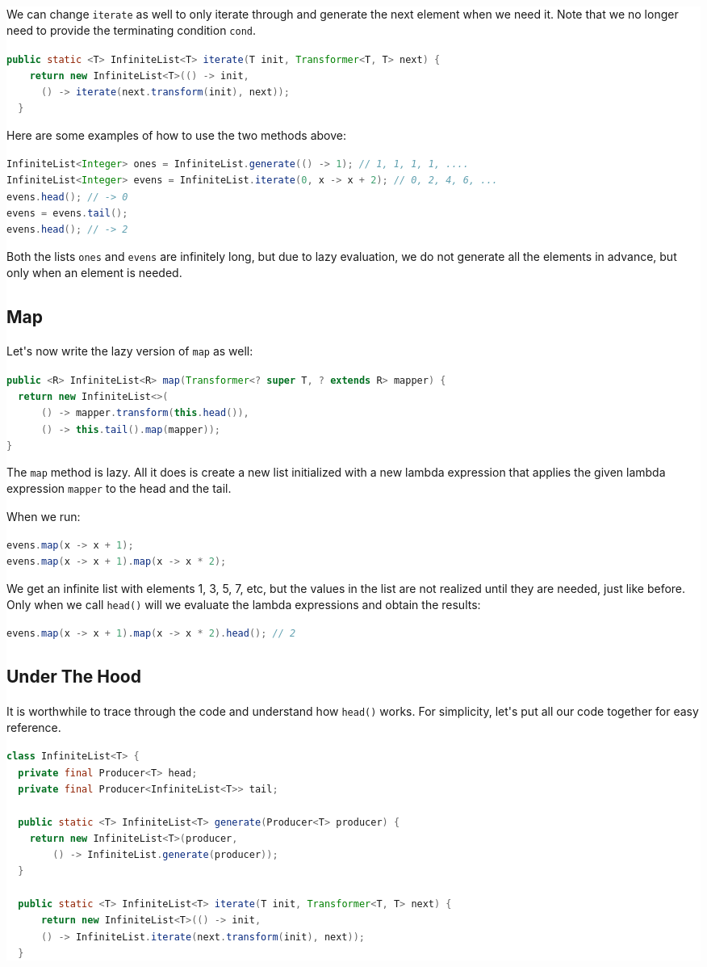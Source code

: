 We can change `iterate` as well to only iterate through and generate the next element when we need it.  Note that we no longer need to provide the terminating condition `cond`.
```Java
public static <T> InfiniteList<T> iterate(T init, Transformer<T, T> next) {
    return new InfiniteList<T>(() -> init,
      () -> iterate(next.transform(init), next));
  }
```

Here are some examples of how to use the two methods above:

```Java
InfiniteList<Integer> ones = InfiniteList.generate(() -> 1); // 1, 1, 1, 1, ....
InfiniteList<Integer> evens = InfiniteList.iterate(0, x -> x + 2); // 0, 2, 4, 6, ...
evens.head(); // -> 0
evens = evens.tail(); 
evens.head(); // -> 2
```

Both the lists `ones` and `evens` are infinitely long, but due to lazy evaluation, we do not generate all the elements in advance, but only when an element is needed.  

## Map

Let's now write the lazy version of `map` as well:

```Java
public <R> InfiniteList<R> map(Transformer<? super T, ? extends R> mapper) {
  return new InfiniteList<>(
      () -> mapper.transform(this.head()),
      () -> this.tail().map(mapper));
}
```

The `map` method is lazy. All it does is create a new list initialized with a new lambda expression that applies the given lambda expression `mapper` to the head and the tail.

When we run:
```Java
evens.map(x -> x + 1);
evens.map(x -> x + 1).map(x -> x * 2);
```

We get an infinite list with elements 1, 3, 5, 7, etc, but the values in the list are not realized until they are needed, just like before.  Only when we call `head()` will we evaluate the lambda expressions and obtain the results:

```Java
evens.map(x -> x + 1).map(x -> x * 2).head(); // 2
```

## Under The Hood
It is worthwhile to trace through the code and understand how `head()` works.  For simplicity, let's put all our code together for easy reference.

```Java
class InfiniteList<T> {
  private final Producer<T> head;
  private final Producer<InfiniteList<T>> tail;

  public static <T> InfiniteList<T> generate(Producer<T> producer) {
    return new InfiniteList<T>(producer,
        () -> InfiniteList.generate(producer));
  }

  public static <T> InfiniteList<T> iterate(T init, Transformer<T, T> next) {
      return new InfiniteList<T>(() -> init,
      () -> InfiniteList.iterate(next.transform(init), next));
  }
```